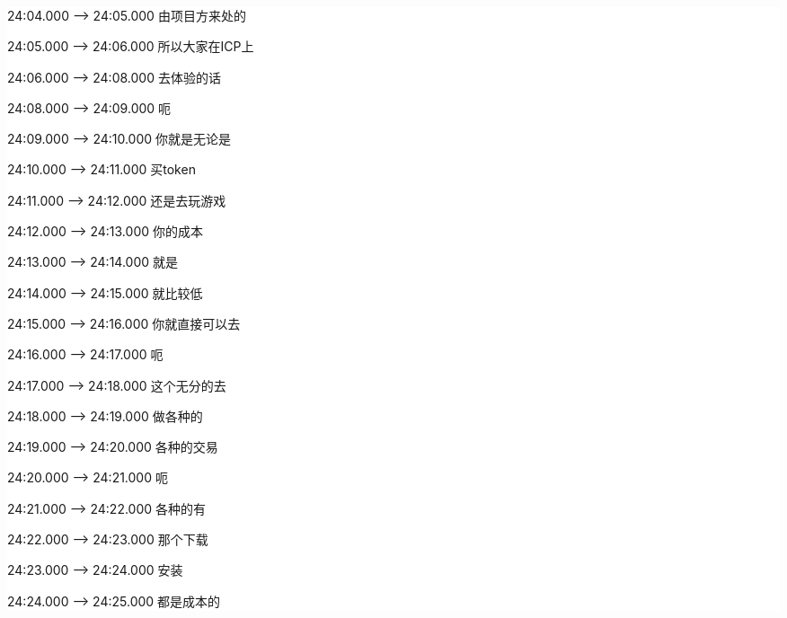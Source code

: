 24:04.000 --> 24:05.000
由项目方来处的

24:05.000 --> 24:06.000
所以大家在ICP上

24:06.000 --> 24:08.000
去体验的话

24:08.000 --> 24:09.000
呃

24:09.000 --> 24:10.000
你就是无论是

24:10.000 --> 24:11.000
买token

24:11.000 --> 24:12.000
还是去玩游戏

24:12.000 --> 24:13.000
你的成本

24:13.000 --> 24:14.000
就是

24:14.000 --> 24:15.000
就比较低

24:15.000 --> 24:16.000
你就直接可以去

24:16.000 --> 24:17.000
呃

24:17.000 --> 24:18.000
这个无分的去

24:18.000 --> 24:19.000
做各种的

24:19.000 --> 24:20.000
各种的交易

24:20.000 --> 24:21.000
呃

24:21.000 --> 24:22.000
各种的有

24:22.000 --> 24:23.000
那个下载

24:23.000 --> 24:24.000
安装

24:24.000 --> 24:25.000
都是成本的
